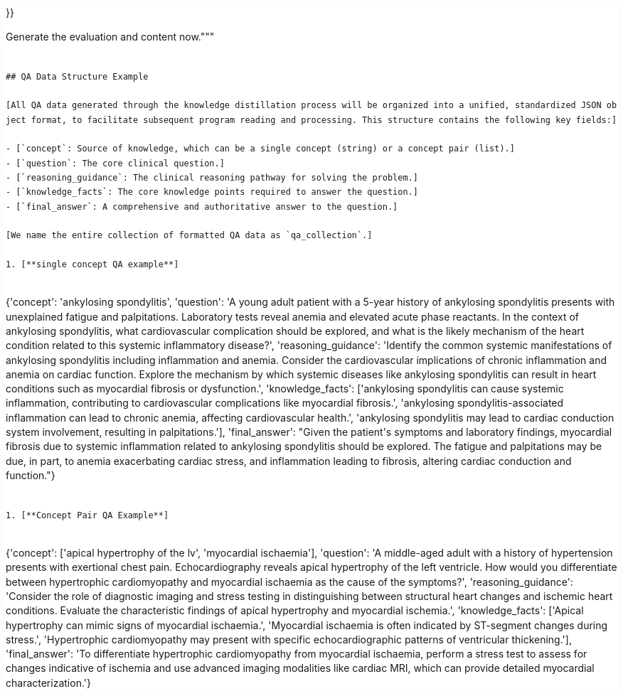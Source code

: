}}

Generate the evaluation and content now."""

```
 
## QA Data Structure Example
 
[All QA data generated through the knowledge distillation process will be organized into a unified, standardized JSON object format, to facilitate subsequent program reading and processing. This structure contains the following key fields:]
 
- [`concept`: Source of knowledge, which can be a single concept (string) or a concept pair (list).]
- [`question`: The core clinical question.]
- [`reasoning_guidance`: The clinical reasoning pathway for solving the problem.]
- [`knowledge_facts`: The core knowledge points required to answer the question.]
- [`final_answer`: A comprehensive and authoritative answer to the question.]
 
[We name the entire collection of formatted QA data as `qa_collection`.]
 
1. [**single concept QA example**]
 
```
{'concept': 'ankylosing spondylitis',
 'question': 'A young adult patient with a 5-year history of ankylosing spondylitis presents with unexplained fatigue and palpitations. Laboratory tests reveal anemia and elevated acute phase reactants. In the context of ankylosing spondylitis, what cardiovascular complication should be explored, and what is the likely mechanism of the heart condition related to this systemic inflammatory disease?',
 'reasoning_guidance': 'Identify the common systemic manifestations of ankylosing spondylitis including inflammation and anemia. Consider the cardiovascular implications of chronic inflammation and anemia on cardiac function. Explore the mechanism by which systemic diseases like ankylosing spondylitis can result in heart conditions such as myocardial fibrosis or dysfunction.',
 'knowledge_facts': ['ankylosing spondylitis can cause systemic inflammation, contributing to cardiovascular complications like myocardial fibrosis.',
 'ankylosing spondylitis-associated inflammation can lead to chronic anemia, affecting cardiovascular health.',
 'ankylosing spondylitis may lead to cardiac conduction system involvement, resulting in palpitations.'],
 'final_answer': "Given the patient's symptoms and laboratory findings, myocardial fibrosis due to systemic inflammation related to ankylosing spondylitis should be explored. The fatigue and palpitations may be due, in part, to anemia exacerbating cardiac stress, and inflammation leading to fibrosis, altering cardiac conduction and function."}

```
 
1. [**Concept Pair QA Example**]
 
```
{'concept': ['apical hypertrophy of the lv', 'myocardial ischaemia'],
 'question': 'A middle-aged adult with a history of hypertension presents with exertional chest pain. Echocardiography reveals apical hypertrophy of the left ventricle. How would you differentiate between hypertrophic cardiomyopathy and myocardial ischaemia as the cause of the symptoms?',
 'reasoning_guidance': 'Consider the role of diagnostic imaging and stress testing in distinguishing between structural heart changes and ischemic heart conditions. Evaluate the characteristic findings of apical hypertrophy and myocardial ischemia.',
 'knowledge_facts': ['Apical hypertrophy can mimic signs of myocardial ischaemia.',
 'Myocardial ischaemia is often indicated by ST-segment changes during stress.',
 'Hypertrophic cardiomyopathy may present with specific echocardiographic patterns of ventricular thickening.'],
 'final_answer': 'To differentiate hypertrophic cardiomyopathy from myocardial ischaemia, perform a stress test to assess for changes indicative of ischemia and use advanced imaging modalities like cardiac MRI, which can provide detailed myocardial characterization.'}
